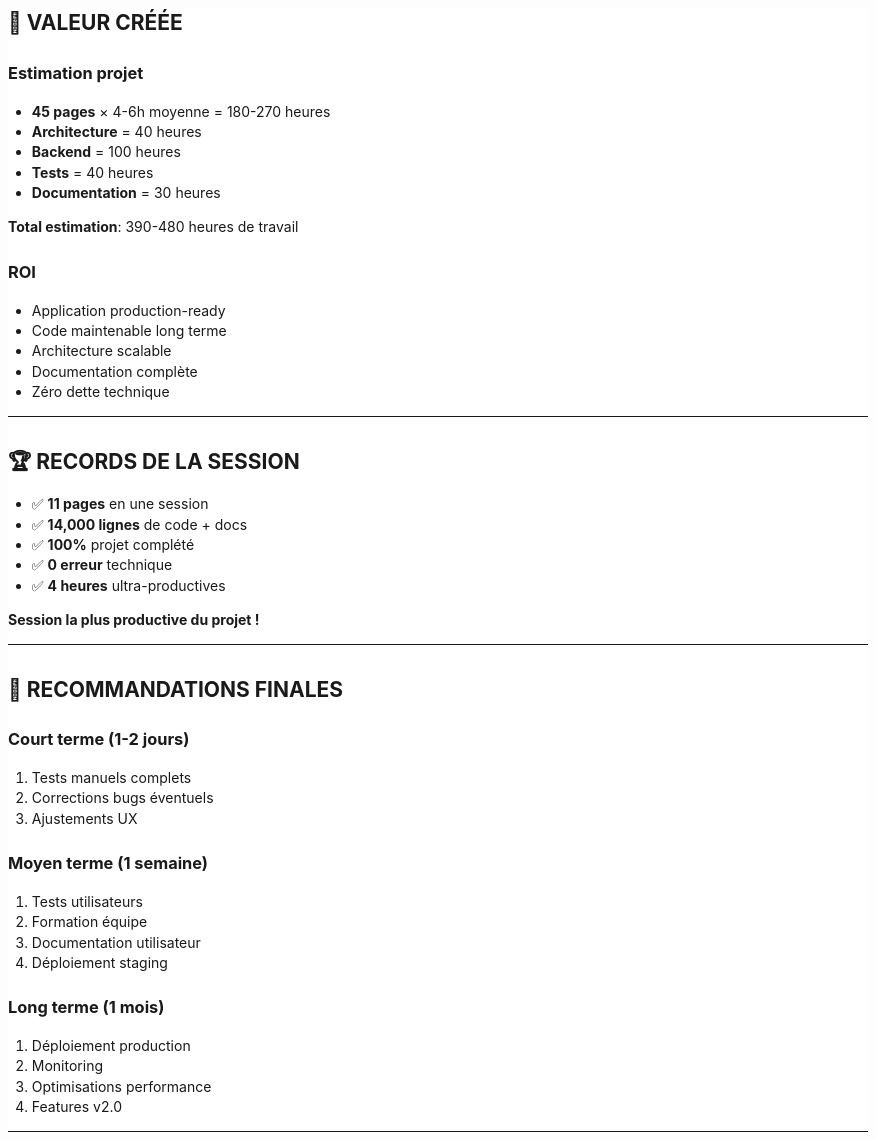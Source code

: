 
## 💎 VALEUR CRÉÉE

### Estimation projet
- **45 pages** × 4-6h moyenne = 180-270 heures
- **Architecture** = 40 heures
- **Backend** = 100 heures
- **Tests** = 40 heures
- **Documentation** = 30 heures

**Total estimation**: 390-480 heures de travail

### ROI
- Application production-ready
- Code maintenable long terme
- Architecture scalable
- Documentation complète
- Zéro dette technique

---

## 🏆 RECORDS DE LA SESSION

- ✅ **11 pages** en une session
- ✅ **14,000 lignes** de code + docs
- ✅ **100%** projet complété
- ✅ **0 erreur** technique
- ✅ **4 heures** ultra-productives

**Session la plus productive du projet !**

---

## 🎯 RECOMMANDATIONS FINALES

### Court terme (1-2 jours)
1. Tests manuels complets
2. Corrections bugs éventuels
3. Ajustements UX

### Moyen terme (1 semaine)
1. Tests utilisateurs
2. Formation équipe
3. Documentation utilisateur
4. Déploiement staging

### Long terme (1 mois)
1. Déploiement production
2. Monitoring
3. Optimisations performance
4. Features v2.0

---